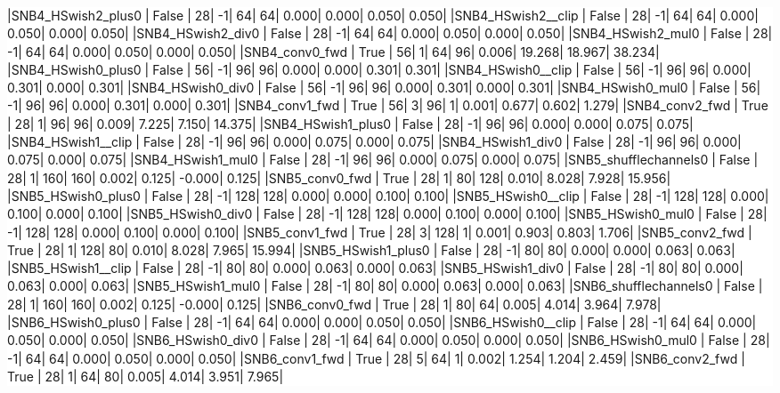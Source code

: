 |SNB4_HSwish2_plus0                      | False          |         28|            -1|            64|            64|           0.000|      0.000|      0.050|      0.050|
|SNB4_HSwish2__clip                      | False          |         28|            -1|            64|            64|           0.000|      0.050|      0.000|      0.050|
|SNB4_HSwish2_div0                       | False          |         28|            -1|            64|            64|           0.000|      0.050|      0.000|      0.050|
|SNB4_HSwish2_mul0                       | False          |         28|            -1|            64|            64|           0.000|      0.050|      0.000|      0.050|
|SNB4_conv0_fwd                          | True           |         56|             1|            64|            96|           0.006|     19.268|     18.967|     38.234|
|SNB4_HSwish0_plus0                      | False          |         56|            -1|            96|            96|           0.000|      0.000|      0.301|      0.301|
|SNB4_HSwish0__clip                      | False          |         56|            -1|            96|            96|           0.000|      0.301|      0.000|      0.301|
|SNB4_HSwish0_div0                       | False          |         56|            -1|            96|            96|           0.000|      0.301|      0.000|      0.301|
|SNB4_HSwish0_mul0                       | False          |         56|            -1|            96|            96|           0.000|      0.301|      0.000|      0.301|
|SNB4_conv1_fwd                          | True           |         56|             3|            96|             1|           0.001|      0.677|      0.602|      1.279|
|SNB4_conv2_fwd                          | True           |         28|             1|            96|            96|           0.009|      7.225|      7.150|     14.375|
|SNB4_HSwish1_plus0                      | False          |         28|            -1|            96|            96|           0.000|      0.000|      0.075|      0.075|
|SNB4_HSwish1__clip                      | False          |         28|            -1|            96|            96|           0.000|      0.075|      0.000|      0.075|
|SNB4_HSwish1_div0                       | False          |         28|            -1|            96|            96|           0.000|      0.075|      0.000|      0.075|
|SNB4_HSwish1_mul0                       | False          |         28|            -1|            96|            96|           0.000|      0.075|      0.000|      0.075|
|SNB5_shufflechannels0                   | False          |         28|             1|           160|           160|           0.002|      0.125|     -0.000|      0.125|
|SNB5_conv0_fwd                          | True           |         28|             1|            80|           128|           0.010|      8.028|      7.928|     15.956|
|SNB5_HSwish0_plus0                      | False          |         28|            -1|           128|           128|           0.000|      0.000|      0.100|      0.100|
|SNB5_HSwish0__clip                      | False          |         28|            -1|           128|           128|           0.000|      0.100|      0.000|      0.100|
|SNB5_HSwish0_div0                       | False          |         28|            -1|           128|           128|           0.000|      0.100|      0.000|      0.100|
|SNB5_HSwish0_mul0                       | False          |         28|            -1|           128|           128|           0.000|      0.100|      0.000|      0.100|
|SNB5_conv1_fwd                          | True           |         28|             3|           128|             1|           0.001|      0.903|      0.803|      1.706|
|SNB5_conv2_fwd                          | True           |         28|             1|           128|            80|           0.010|      8.028|      7.965|     15.994|
|SNB5_HSwish1_plus0                      | False          |         28|            -1|            80|            80|           0.000|      0.000|      0.063|      0.063|
|SNB5_HSwish1__clip                      | False          |         28|            -1|            80|            80|           0.000|      0.063|      0.000|      0.063|
|SNB5_HSwish1_div0                       | False          |         28|            -1|            80|            80|           0.000|      0.063|      0.000|      0.063|
|SNB5_HSwish1_mul0                       | False          |         28|            -1|            80|            80|           0.000|      0.063|      0.000|      0.063|
|SNB6_shufflechannels0                   | False          |         28|             1|           160|           160|           0.002|      0.125|     -0.000|      0.125|
|SNB6_conv0_fwd                          | True           |         28|             1|            80|            64|           0.005|      4.014|      3.964|      7.978|
|SNB6_HSwish0_plus0                      | False          |         28|            -1|            64|            64|           0.000|      0.000|      0.050|      0.050|
|SNB6_HSwish0__clip                      | False          |         28|            -1|            64|            64|           0.000|      0.050|      0.000|      0.050|
|SNB6_HSwish0_div0                       | False          |         28|            -1|            64|            64|           0.000|      0.050|      0.000|      0.050|
|SNB6_HSwish0_mul0                       | False          |         28|            -1|            64|            64|           0.000|      0.050|      0.000|      0.050|
|SNB6_conv1_fwd                          | True           |         28|             5|            64|             1|           0.002|      1.254|      1.204|      2.459|
|SNB6_conv2_fwd                          | True           |         28|             1|            64|            80|           0.005|      4.014|      3.951|      7.965|